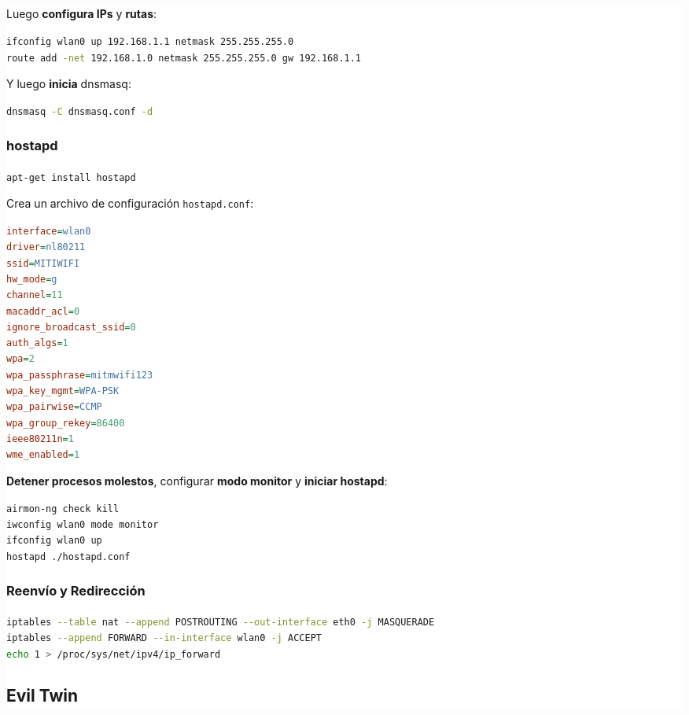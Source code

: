 Luego **configura IPs** y **rutas**:

```bash
ifconfig wlan0 up 192.168.1.1 netmask 255.255.255.0
route add -net 192.168.1.0 netmask 255.255.255.0 gw 192.168.1.1
```

Y luego **inicia** dnsmasq:

```bash
dnsmasq -C dnsmasq.conf -d
```

### hostapd

```bash
apt-get install hostapd
```

Crea un archivo de configuración `hostapd.conf`:

```ini
interface=wlan0
driver=nl80211
ssid=MITIWIFI
hw_mode=g
channel=11
macaddr_acl=0
ignore_broadcast_ssid=0
auth_algs=1
wpa=2
wpa_passphrase=mitmwifi123
wpa_key_mgmt=WPA-PSK
wpa_pairwise=CCMP
wpa_group_rekey=86400
ieee80211n=1
wme_enabled=1
```

**Detener procesos molestos**, configurar **modo monitor** y **iniciar hostapd**:

```bash
airmon-ng check kill
iwconfig wlan0 mode monitor
ifconfig wlan0 up
hostapd ./hostapd.conf
```

### Reenvío y Redirección

```bash
iptables --table nat --append POSTROUTING --out-interface eth0 -j MASQUERADE
iptables --append FORWARD --in-interface wlan0 -j ACCEPT
echo 1 > /proc/sys/net/ipv4/ip_forward
```

## Evil Twin
